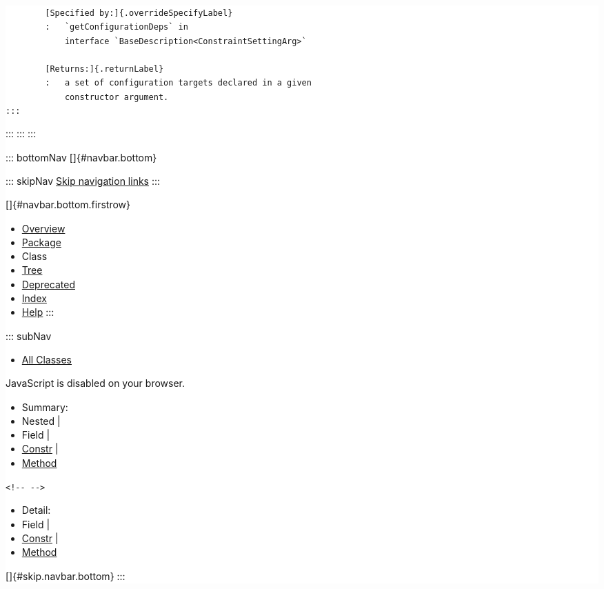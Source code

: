             [Specified by:]{.overrideSpecifyLabel}
            :   `getConfigurationDeps` in
                interface `BaseDescription<ConstraintSettingArg>`

            [Returns:]{.returnLabel}
            :   a set of configuration targets declared in a given
                constructor argument.
    :::
:::
:::
:::

::: bottomNav
[]{#navbar.bottom}

::: skipNav
[Skip navigation links](#skip.navbar.bottom "Skip navigation links")
:::

[]{#navbar.bottom.firstrow}

-   [Overview](../../../../../../index.html)
-   [Package](package-summary.html)
-   Class
-   [Tree](package-tree.html)
-   [Deprecated](../../../../../../deprecated-list.html)
-   [Index](../../../../../../index-all.html)
-   [Help](../../../../../../help-doc.html)
:::

::: subNav
-   [All Classes](../../../../../../allclasses.html)

<div>

<div>

JavaScript is disabled on your browser.

</div>

</div>

<div>

-   Summary: 
-   Nested \| 
-   Field \| 
-   [Constr](#constructor.summary) \| 
-   [Method](#method.summary)

```{=html}
<!-- -->
```
-   Detail: 
-   Field \| 
-   [Constr](#constructor.detail) \| 
-   [Method](#method.detail)

</div>

[]{#skip.navbar.bottom}
:::
